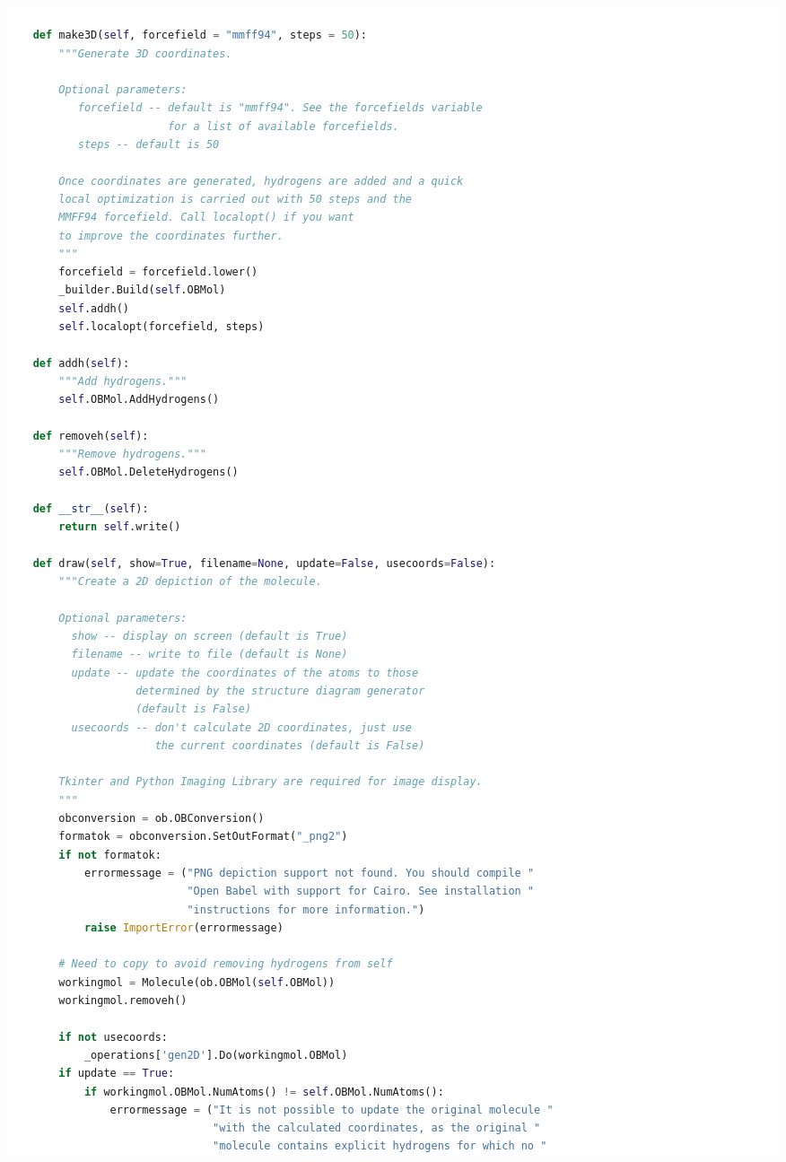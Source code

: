~~~python

    def make3D(self, forcefield = "mmff94", steps = 50):
        """Generate 3D coordinates.

        Optional parameters:
           forcefield -- default is "mmff94". See the forcefields variable
                         for a list of available forcefields.
           steps -- default is 50

        Once coordinates are generated, hydrogens are added and a quick
        local optimization is carried out with 50 steps and the
        MMFF94 forcefield. Call localopt() if you want
        to improve the coordinates further.
        """
        forcefield = forcefield.lower()
        _builder.Build(self.OBMol)
        self.addh()
        self.localopt(forcefield, steps)

    def addh(self):
        """Add hydrogens."""
        self.OBMol.AddHydrogens()

    def removeh(self):
        """Remove hydrogens."""
        self.OBMol.DeleteHydrogens()

    def __str__(self):
        return self.write()

    def draw(self, show=True, filename=None, update=False, usecoords=False):
        """Create a 2D depiction of the molecule.

        Optional parameters:
          show -- display on screen (default is True)
          filename -- write to file (default is None)
          update -- update the coordinates of the atoms to those
                    determined by the structure diagram generator
                    (default is False)
          usecoords -- don't calculate 2D coordinates, just use
                       the current coordinates (default is False)

        Tkinter and Python Imaging Library are required for image display.
        """
        obconversion = ob.OBConversion()
        formatok = obconversion.SetOutFormat("_png2")
        if not formatok:
            errormessage = ("PNG depiction support not found. You should compile "
                            "Open Babel with support for Cairo. See installation "
                            "instructions for more information.")
            raise ImportError(errormessage)

        # Need to copy to avoid removing hydrogens from self
        workingmol = Molecule(ob.OBMol(self.OBMol))
        workingmol.removeh()

        if not usecoords:
            _operations['gen2D'].Do(workingmol.OBMol)
        if update == True:
            if workingmol.OBMol.NumAtoms() != self.OBMol.NumAtoms():
                errormessage = ("It is not possible to update the original molecule "
                                "with the calculated coordinates, as the original "
                                "molecule contains explicit hydrogens for which no "
~~~